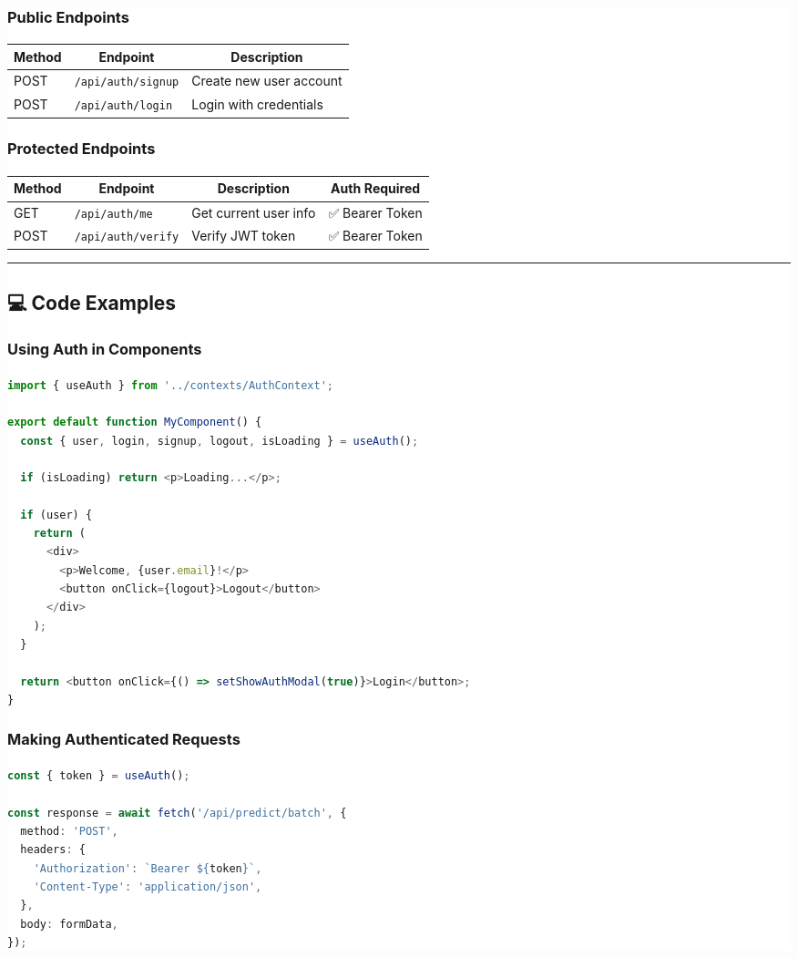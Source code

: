 ### Public Endpoints
| Method | Endpoint | Description |
|--------|----------|-------------|
| POST | `/api/auth/signup` | Create new user account |
| POST | `/api/auth/login` | Login with credentials |

### Protected Endpoints
| Method | Endpoint | Description | Auth Required |
|--------|----------|-------------|---------------|
| GET | `/api/auth/me` | Get current user info | ✅ Bearer Token |
| POST | `/api/auth/verify` | Verify JWT token | ✅ Bearer Token |

---

## 💻 Code Examples

### Using Auth in Components
```typescript
import { useAuth } from '../contexts/AuthContext';

export default function MyComponent() {
  const { user, login, signup, logout, isLoading } = useAuth();

  if (isLoading) return <p>Loading...</p>;

  if (user) {
    return (
      <div>
        <p>Welcome, {user.email}!</p>
        <button onClick={logout}>Logout</button>
      </div>
    );
  }

  return <button onClick={() => setShowAuthModal(true)}>Login</button>;
}
```

### Making Authenticated Requests
```typescript
const { token } = useAuth();

const response = await fetch('/api/predict/batch', {
  method: 'POST',
  headers: {
    'Authorization': `Bearer ${token}`,
    'Content-Type': 'application/json',
  },
  body: formData,
});
```
